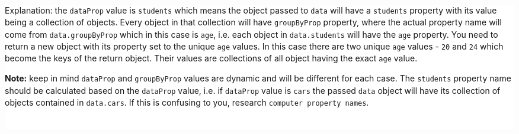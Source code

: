 Explanation: the `dataProp` value is `students` which means the object passed to `data` will have a `students` property with its value being a collection of objects. Every object in that collection will have `groupByProp` property, where the actual property name will come from `data.groupByProp` which in this case is `age`, i.e. each object in `data.students` will have the `age` property. You need to return a new object with its property set to the unique `age` values. In this case there are two unique `age` values - `20` and `24` which become the keys of the return object. Their values are collections of all object having the exact `age` value.

**Note:** keep in mind `dataProp` and `groupByProp` values are dynamic and will be different for each case. The `students` property name should be calculated based on the `dataProp` value, i.e. if `dataProp` value is `cars` the passed `data` object will have its collection of objects contained in `data.cars`. If this is confusing to you, research `computer property names`.

<br>
